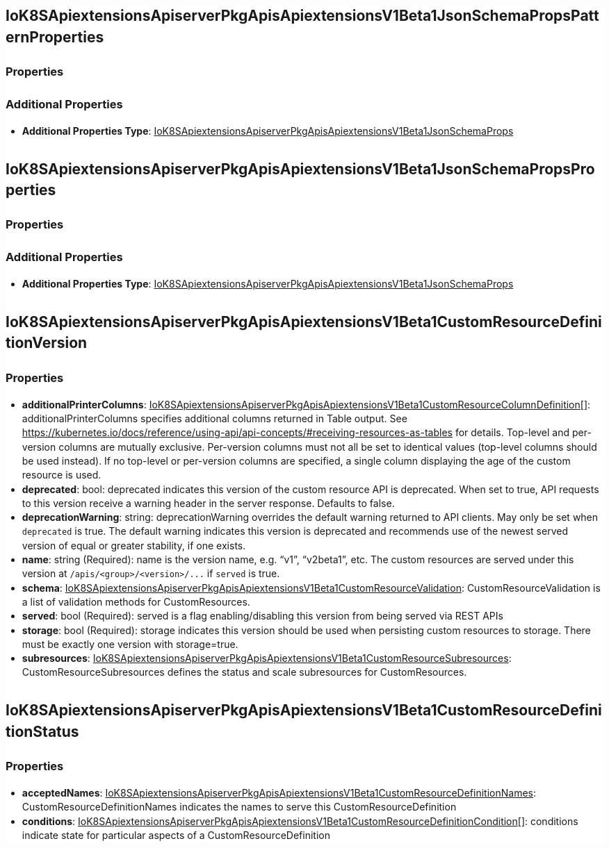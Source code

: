 ## IoK8SApiextensionsApiserverPkgApisApiextensionsV1Beta1JsonSchemaPropsPatternProperties
### Properties
### Additional Properties
* **Additional Properties Type**: [IoK8SApiextensionsApiserverPkgApisApiextensionsV1Beta1JsonSchemaProps](#iok8sapiextensionsapiserverpkgapisapiextensionsv1beta1jsonschemaprops)

## IoK8SApiextensionsApiserverPkgApisApiextensionsV1Beta1JsonSchemaPropsProperties
### Properties
### Additional Properties
* **Additional Properties Type**: [IoK8SApiextensionsApiserverPkgApisApiextensionsV1Beta1JsonSchemaProps](#iok8sapiextensionsapiserverpkgapisapiextensionsv1beta1jsonschemaprops)

## IoK8SApiextensionsApiserverPkgApisApiextensionsV1Beta1CustomResourceDefinitionVersion
### Properties
* **additionalPrinterColumns**: [IoK8SApiextensionsApiserverPkgApisApiextensionsV1Beta1CustomResourceColumnDefinition](#iok8sapiextensionsapiserverpkgapisapiextensionsv1beta1customresourcecolumndefinition)[]: additionalPrinterColumns specifies additional columns returned in Table output. See https://kubernetes.io/docs/reference/using-api/api-concepts/#receiving-resources-as-tables for details. Top-level and per-version columns are mutually exclusive. Per-version columns must not all be set to identical values (top-level columns should be used instead). If no top-level or per-version columns are specified, a single column displaying the age of the custom resource is used.
* **deprecated**: bool: deprecated indicates this version of the custom resource API is deprecated. When set to true, API requests to this version receive a warning header in the server response. Defaults to false.
* **deprecationWarning**: string: deprecationWarning overrides the default warning returned to API clients. May only be set when `deprecated` is true. The default warning indicates this version is deprecated and recommends use of the newest served version of equal or greater stability, if one exists.
* **name**: string (Required): name is the version name, e.g. “v1”, “v2beta1”, etc. The custom resources are served under this version at `/apis/<group>/<version>/...` if `served` is true.
* **schema**: [IoK8SApiextensionsApiserverPkgApisApiextensionsV1Beta1CustomResourceValidation](#iok8sapiextensionsapiserverpkgapisapiextensionsv1beta1customresourcevalidation): CustomResourceValidation is a list of validation methods for CustomResources.
* **served**: bool (Required): served is a flag enabling/disabling this version from being served via REST APIs
* **storage**: bool (Required): storage indicates this version should be used when persisting custom resources to storage. There must be exactly one version with storage=true.
* **subresources**: [IoK8SApiextensionsApiserverPkgApisApiextensionsV1Beta1CustomResourceSubresources](#iok8sapiextensionsapiserverpkgapisapiextensionsv1beta1customresourcesubresources): CustomResourceSubresources defines the status and scale subresources for CustomResources.

## IoK8SApiextensionsApiserverPkgApisApiextensionsV1Beta1CustomResourceDefinitionStatus
### Properties
* **acceptedNames**: [IoK8SApiextensionsApiserverPkgApisApiextensionsV1Beta1CustomResourceDefinitionNames](#iok8sapiextensionsapiserverpkgapisapiextensionsv1beta1customresourcedefinitionnames): CustomResourceDefinitionNames indicates the names to serve this CustomResourceDefinition
* **conditions**: [IoK8SApiextensionsApiserverPkgApisApiextensionsV1Beta1CustomResourceDefinitionCondition](#iok8sapiextensionsapiserverpkgapisapiextensionsv1beta1customresourcedefinitioncondition)[]: conditions indicate state for particular aspects of a CustomResourceDefinition